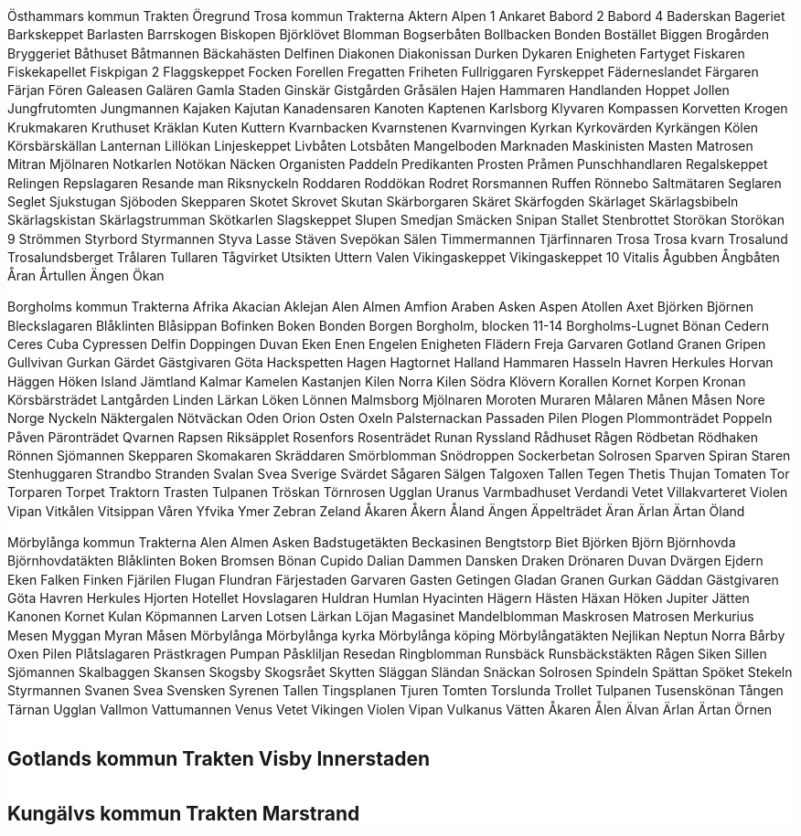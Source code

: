 Östhammars kommun Trakten Öregrund Trosa kommun Trakterna Aktern Alpen 1 Ankaret Babord 2 Babord 4 Baderskan Bageriet Barkskeppet Barlasten Barrskogen Biskopen Björklövet Blomman Bogserbåten Bollbacken Bonden Bostället Biggen Brogården Bryggeriet Båthuset Båtmannen Bäckahästen Delfinen Diakonen Diakonissan Durken Dykaren Enigheten Fartyget Fiskaren Fiskekapellet Fiskpigan 2 Flaggskeppet Focken Forellen Fregatten Friheten Fullriggaren Fyrskeppet Fäderneslandet Färgaren Färjan Fören Galeasen Galären Gamla Staden Ginskär Gistgården Gråsälen Hajen Hammaren Handlanden Hoppet Jollen Jungfrutomten Jungmannen Kajaken Kajutan Kanadensaren Kanoten Kaptenen Karlsborg Klyvaren Kompassen Korvetten Krogen Krukmakaren Kruthuset Kräklan Kuten Kuttern Kvarnbacken Kvarnstenen Kvarnvingen Kyrkan Kyrkovärden Kyrkängen Kölen Körsbärskällan Lanternan Lillökan Linjeskeppet Livbåten Lotsbåten Mangelboden Marknaden Maskinisten Masten Matrosen Mitran Mjölnaren Notkarlen Notökan Näcken Organisten Paddeln Predikanten Prosten Pråmen Punschhandlaren Regalskeppet Relingen Repslagaren Resande man Riksnyckeln Roddaren Roddökan Rodret Rorsmannen Ruffen Rönnebo Saltmätaren Seglaren Seglet Sjukstugan Sjöboden Skepparen Skotet Skrovet Skutan Skärborgaren Skäret Skärfogden Skärlaget Skärlagsbibeln Skärlagskistan Skärlagstrumman Skötkarlen Slagskeppet Slupen Smedjan Smäcken Snipan Stallet Stenbrottet Storökan Storökan 9 Strömmen Styrbord Styrmannen Styva Lasse Stäven Svepökan Sälen Timmermannen Tjärfinnaren Trosa Trosa kvarn Trosalund Trosalundsberget Trålaren Tullaren Tågvirket Utsikten Uttern Valen Vikingaskeppet Vikingaskeppet 10 Vitalis Ågubben Ångbåten Åran Årtullen Ängen Ökan

Borgholms kommun Trakterna       Afrika Akacian Aklejan Alen Almen Amfion Araben Asken Aspen Atollen Axet Björken Björnen Bleckslagaren Blåklinten Blåsippan Bofinken Boken Bonden Borgen Borgholm, blocken 11-14 Borgholms-Lugnet Bönan Cedern Ceres Cuba Cypressen Delfin Doppingen Duvan Eken Enen Engelen Enigheten Flädern Freja Garvaren Gotland Granen Gripen Gullvivan Gurkan Gärdet Gästgivaren Göta Hackspetten Hagen Hagtornet Halland Hammaren Hasseln Havren Herkules Horvan Häggen Höken Island Jämtland Kalmar Kamelen Kastanjen Kilen Norra Kilen Södra Klövern Korallen Kornet Korpen Kronan Körsbärsträdet Lantgården Linden Lärkan Löken Lönnen Malmsborg Mjölnaren Moroten Muraren Målaren Månen Måsen Nore Norge Nyckeln Näktergalen Nötväckan Oden Orion Osten Oxeln Palsternackan Passaden Pilen Plogen Plommonträdet Poppeln Påven Päronträdet Qvarnen Rapsen Riksäpplet Rosenfors Rosenträdet Runan Ryssland Rådhuset Rågen Rödbetan Rödhaken Rönnen Sjömannen Skepparen Skomakaren Skräddaren Smörblomman Snödroppen Sockerbetan Solrosen Sparven Spiran Staren Stenhuggaren Strandbo Stranden Svalan Svea Sverige Svärdet Sågaren Sälgen Talgoxen Tallen Tegen Thetis Thujan Tomaten Tor Torparen Torpet Traktorn Trasten Tulpanen Tröskan Törnrosen Ugglan Uranus Varmbadhuset Verdandi Vetet Villakvarteret Violen Vipan Vitkålen Vitsippan Våren Yfvika Ymer Zebran Zeland Åkaren Åkern Åland Ängen Äppelträdet Äran Ärlan Ärtan Öland

Mörbylånga kommun Trakterna       Alen Almen Asken Badstugetäkten Beckasinen Bengtstorp Biet Björken Björn Björnhovda Björnhovdatäkten Blåklinten Boken Bromsen Bönan Cupido Dalian Dammen Dansken Draken Drönaren Duvan Dvärgen Ejdern Eken Falken Finken Fjärilen Flugan Flundran Färjestaden Garvaren Gasten Getingen Gladan Granen Gurkan Gäddan Gästgivaren Göta Havren Herkules Hjorten Hotellet Hovslagaren Huldran Humlan Hyacinten Hägern Hästen Häxan Höken Jupiter Jätten Kanonen Kornet Kulan Köpmannen Larven Lotsen Lärkan Löjan Magasinet Mandelblomman Maskrosen Matrosen Merkurius Mesen Myggan Myran Måsen Mörbylånga Mörbylånga kyrka Mörbylånga köping Mörbylångatäkten Nejlikan Neptun Norra Bårby Oxen Pilen Plåtslagaren Prästkragen Pumpan Påskliljan Resedan Ringblomman Runsbäck Runsbäckstäkten Rågen Siken Sillen Sjömannen Skalbaggen Skansen Skogsby Skogsrået Skytten Släggan Sländan Snäckan Solrosen Spindeln Spättan Spöket Stekeln Styrmannen Svanen Svea Svensken Syrenen Tallen Tingsplanen Tjuren Tomten Torslunda Trollet Tulpanen Tusenskönan Tången Tärnan Ugglan Vallmon Vattumannen Venus Vetet Vikingen Violen Vipan Vulkanus Vätten Åkaren Ålen Älvan Ärlan Ärtan Örnen

## Gotlands kommun Trakten Visby Innerstaden

## Kungälvs kommun Trakten Marstrand
